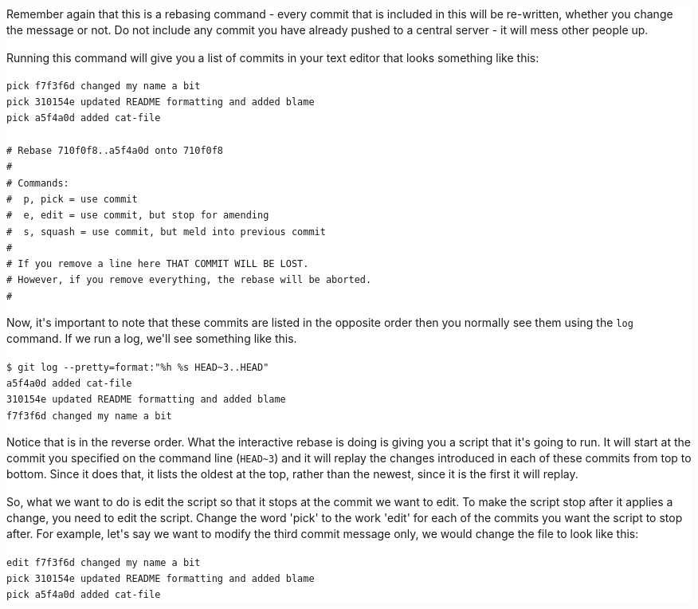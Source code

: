 Remember again that this is a rebasing command - every commit that is included in this will be re-written, whether you change the message or not. Do not include any commit you have already pushed to a central server - it will mess other people up.

Running this command will give you a list of commits in your text editor that looks something like this:

	pick f7f3f6d changed my name a bit
	pick 310154e updated README formatting and added blame
	pick a5f4a0d added cat-file

	# Rebase 710f0f8..a5f4a0d onto 710f0f8
	#
	# Commands:
	#  p, pick = use commit
	#  e, edit = use commit, but stop for amending
	#  s, squash = use commit, but meld into previous commit
	#
	# If you remove a line here THAT COMMIT WILL BE LOST.
	# However, if you remove everything, the rebase will be aborted.
	#

Now, it's important to note that these commits are listed in the opposite order then you normally see them using the `log` command.  If we run a log, we'll see something like this.

	$ git log --pretty=format:"%h %s HEAD~3..HEAD"
	a5f4a0d added cat-file
	310154e updated README formatting and added blame
	f7f3f6d changed my name a bit

Notice that is in the reverse order.  What the interactive rebase is doing is giving you a script that it's going to run.  It will start at the commit you specified on the command line (`HEAD~3`) and it will replay the changes introduced in each of these commits from top to bottom.  Since it does that, it lists the oldest at the top, rather than the newest, since it is the first it will replay.  

So, what we want to do is edit the script so that it stops at the commit we want to edit. To make the script stop after it applies a change, you need to edit the script.  Change the word 'pick' to the work 'edit' for each of the commits you want the script to stop after. For example, let's say we want to modify the third commit message only, we would change the file to look like this:

	edit f7f3f6d changed my name a bit
	pick 310154e updated README formatting and added blame
	pick a5f4a0d added cat-file
